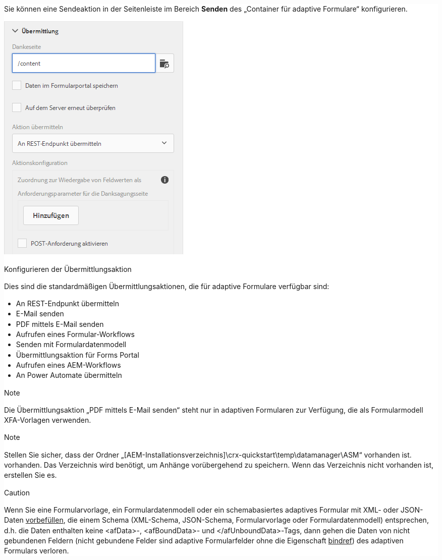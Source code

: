 Sie können eine Sendeaktion in der Seitenleiste im Bereich **Senden** des „Container für adaptive Formulare“ konfigurieren.

![Konfigurieren der Übermittlungsaktion](assets/thank-you-setting.png)

Konfigurieren der Übermittlungsaktion

Dies sind die standardmäßigen Übermittlungsaktionen, die für adaptive Formulare verfügbar sind:

* An REST-Endpunkt übermitteln
* E-Mail senden
* PDF mittels E-Mail senden
* Aufrufen eines Formular-Workflows
* Senden mit Formulardatenmodell
* Übermittlungsaktion für Forms Portal
* Aufrufen eines AEM-Workflows
* An Power Automate übermitteln

>[!NOTE]
>
>Die Übermittlungsaktion „PDF mittels E-Mail senden“ steht nur in adaptiven Formularen zur Verfügung, die als Formularmodell XFA-Vorlagen verwenden.

>[!NOTE]
>
>Stellen Sie sicher, dass der Ordner „[AEM-Installationsverzeichnis]\crx-quickstart\temp\datamanager\ASM“ vorhanden ist.
>vorhanden. Das Verzeichnis wird benötigt, um Anhänge vorübergehend zu speichern. Wenn das Verzeichnis nicht vorhanden ist, erstellen Sie es.

>[!CAUTION]
>
>Wenn Sie eine Formularvorlage, ein Formulardatenmodell oder ein schemabasiertes adaptives Formular mit XML- oder JSON-Daten [vorbefüllen](../../forms/using/prepopulate-adaptive-form-fields.md), die einem Schema (XML-Schema, JSON-Schema, Formularvorlage oder Formulardatenmodell) entsprechen, d.h. die Daten enthalten keine &lt;afData>-, &lt;afBoundData>- und &lt;/afUnboundData>-Tags, dann gehen die Daten von nicht gebundenen Feldern (nicht gebundene Felder sind adaptive Formularfelder ohne die Eigenschaft [bindref](../../forms/using/prepopulate-adaptive-form-fields.md)) des adaptiven Formulars verloren.
